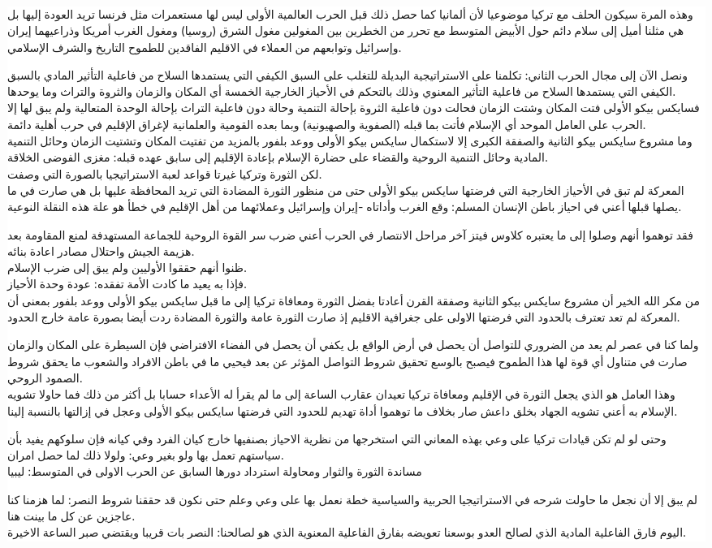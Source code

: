 وهذه المرة سيكون الحلف مع تركيا موضوعيا لأن ألمانيا كما حصل ذلك قبل الحرب العالمية الأولى ليس لها مستعمرات مثل فرنسا تريد العودة إليها بل هي مثلنا أميل إلى سلام دائم حول الأبيض المتوسط مع تحرر من الخطرين بين المغولين مغول الشرق (روسيا) ومغول الغرب أمريكا وذراعيهما إيران وإسرائيل وتوابعهم من العملاء في الاقليم الفاقدين للطموح التاريخ والشرف الإسلامي.

ونصل الآن إلى مجال الحرب الثاني: تكلمنا على الاستراتيجية البديلة للتغلب على السبق الكيفي التي يستمدها السلاح من فاعلية التأثير المادي بالسبق الكيفي التي يستمدها السلاح من فاعلية التأثير المعنوي وذلك بالتحكم في الأحياز الخارجية الخمسة أي المكان والزمان والثروة والتراث وما يوحدها.  
فسايكس بيكو الأولى فتت المكان وشتت الزمان فحالت دون فاعلية الثروة بإحالة التنمية وحالة دون فاعلية التراث بإحالة الوحدة المتعالية ولم يبق لها إلا الحرب على العامل الموحد أي الإسلام فأتت بما قبله (الصفوية والصهيونية) وبما بعده القومية والعلمانية لإغراق الإقليم في حرب أهلية دائمة.  
وما مشروع سايكس بيكو الثانية والصفقة الكبرى إلا لاستكمال سايكس بيكو الأولى ووعد بلفور بالمزيد من تفتيت المكان وتشتيت الزمان وحائل التنمية المادية وحائل التنمية الروحية والقضاء على حضارة الإسلام بإعادة الإقليم إلى سابق عهده قبله: مغزى الفوضى الخلاقة.  
لكن الثورة وتركيا غيرتا قواعد لعبة الاستراتيجيا بالصورة التي وصفت.  
المعركة لم تبق في الأحياز الخارجية التي فرضتها سايكس بيكو الأولى حتى من منظور الثورة المضادة التي تريد المحافظة عليها بل هي صارت في ما يصلها قبلها أعني في احياز باطن الإنسان المسلم: وقع الغرب وأداتاه -إيران وإسرائيل وعملائهما من أهل الإقليم في خطأ هو علة هذه النقلة النوعية.

فقد توهموا أنهم وصلوا إلى ما يعتبره كلاوس فيتز آخر مراحل الانتصار في الحرب أعني ضرب سر القوة الروحية للجماعة المستهدفة لمنع المقاومة بعد هزيمة الجيش واحتلال مصادر اعادة بنائه.  
ظنوا أنهم حققوا الأوليين ولم يبق إلى ضرب الإسلام.  
فإذا به يعيد ما كادت الأمة تفقده: عودة وحدة الأحياز.  
من مكر الله الخير أن مشروع سايكس بيكو الثانية وصفقة القرن أعادتا بفضل الثورة ومعافاة تركيا إلى ما قبل سايكس بيكو الأولى ووعد بلفور بمعنى أن المعركة لم تعد تعترف بالحدود التي فرضتها الاولى على جغرافية الاقليم إذ صارت الثورة عامة والثورة المضادة ردت أيضا بصورة عامة خارج الحدود.

ولما كنا في عصر لم يعد من الضروري للتواصل أن يحصل في أرض الواقع بل يكفي أن يحصل في الفضاء الافتراضي فإن السيطرة على المكان والزمان صارت في متناول أي قوة لها هذا الطموح فيصبح بالوسع تحقيق شروط التواصل المؤثر عن بعد فيحيي ما في باطن الافراد والشعوب ما يحقق شروط الصمود الروحي.  
وهذا العامل هو الذي يجعل الثورة في الإقليم ومعافاة تركيا تعيدان عقارب الساعة إلى ما لم يقرأ له الأعداء حسابا بل أكثر من ذلك فما حاولا تشويه الإسلام به أعني تشويه الجهاد بخلق داعش صار بخلاف ما توهموا أداة تهديم للحدود التي فرضتها سايكس بيكو الأولى وعجل في إزالتها بالنسبة إلينا.

وحتى لو لم تكن قيادات تركيا على وعي بهذه المعاني التي استخرجها من نظرية الاحياز بصنفيها خارج كيان الفرد وفي كيانه فإن سلوكهم يفيد بأن سياستهم تعمل بها ولو بغير وعي: ولولا ذلك لما حصل امران.  
مساندة الثورة والثوار ومحاولة استرداد دورها السابق عن الحرب الاولى في المتوسط: ليبيا

لم يبق إلا أن نجعل ما حاولت شرحه في الاستراتيجيا الحربية والسياسية خطة نعمل بها على وعي وعلم حتى نكون قد حققنا شروط النصر: لما هزمنا كنا عاجزين عن كل ما بينت هنا.  
اليوم فارق الفاعلية المادية الذي لصالح العدو بوسعنا تعويضه بفارق الفاعلية المعنوية الذي هو لصالحنا: النصر بات قريبا ويقتضي صبر الساعة الاخيرة.

###
